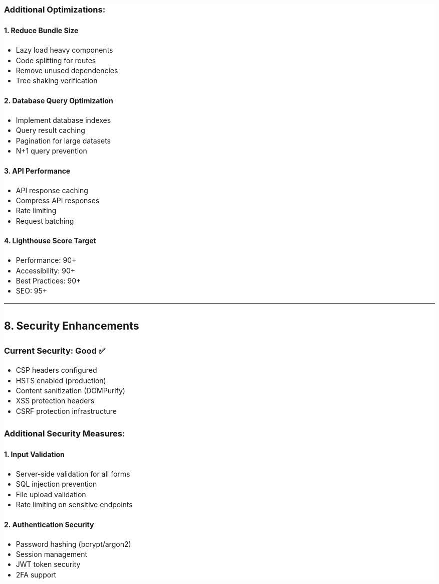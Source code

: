 ### Additional Optimizations:

#### 1. **Reduce Bundle Size**
- Lazy load heavy components
- Code splitting for routes
- Remove unused dependencies
- Tree shaking verification

#### 2. **Database Query Optimization**
- Implement database indexes
- Query result caching
- Pagination for large datasets
- N+1 query prevention

#### 3. **API Performance**
- API response caching
- Compress API responses
- Rate limiting
- Request batching

#### 4. **Lighthouse Score Target**
- Performance: 90+
- Accessibility: 90+
- Best Practices: 90+
- SEO: 95+

---

## 8. Security Enhancements

### Current Security: Good ✅
- CSP headers configured
- HSTS enabled (production)
- Content sanitization (DOMPurify)
- XSS protection headers
- CSRF protection infrastructure

### Additional Security Measures:

#### 1. **Input Validation**
- Server-side validation for all forms
- SQL injection prevention
- File upload validation
- Rate limiting on sensitive endpoints

#### 2. **Authentication Security**
- Password hashing (bcrypt/argon2)
- Session management
- JWT token security
- 2FA support
